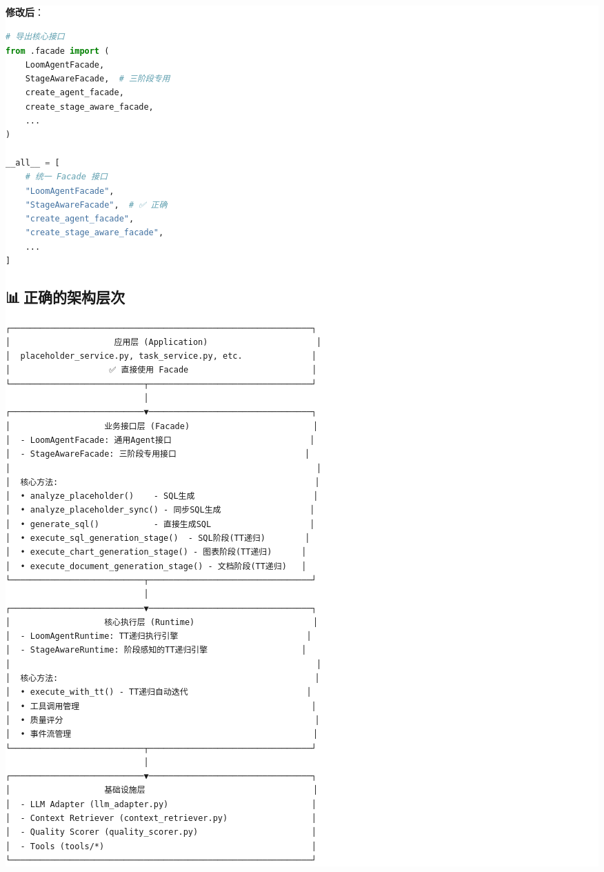 **修改后**：
```python
# 导出核心接口
from .facade import (
    LoomAgentFacade,
    StageAwareFacade,  # 三阶段专用
    create_agent_facade,
    create_stage_aware_facade,
    ...
)

__all__ = [
    # 统一 Facade 接口
    "LoomAgentFacade",
    "StageAwareFacade",  # ✅ 正确
    "create_agent_facade",
    "create_stage_aware_facade",
    ...
]
```

## 📊 正确的架构层次

```
┌─────────────────────────────────────────────────────────────┐
│                     应用层 (Application)                      │
│  placeholder_service.py, task_service.py, etc.              │
│                    ✅ 直接使用 Facade                         │
└───────────────────────────┬─────────────────────────────────┘
                            │
┌───────────────────────────▼─────────────────────────────────┐
│                   业务接口层 (Facade)                         │
│  - LoomAgentFacade: 通用Agent接口                            │
│  - StageAwareFacade: 三阶段专用接口                          │
│                                                              │
│  核心方法:                                                    │
│  • analyze_placeholder()    - SQL生成                        │
│  • analyze_placeholder_sync() - 同步SQL生成                  │
│  • generate_sql()           - 直接生成SQL                    │
│  • execute_sql_generation_stage()  - SQL阶段(TT递归)        │
│  • execute_chart_generation_stage() - 图表阶段(TT递归)      │
│  • execute_document_generation_stage() - 文档阶段(TT递归)   │
└───────────────────────────┬─────────────────────────────────┘
                            │
┌───────────────────────────▼─────────────────────────────────┐
│                   核心执行层 (Runtime)                        │
│  - LoomAgentRuntime: TT递归执行引擎                          │
│  - StageAwareRuntime: 阶段感知的TT递归引擎                   │
│                                                              │
│  核心方法:                                                    │
│  • execute_with_tt() - TT递归自动迭代                        │
│  • 工具调用管理                                               │
│  • 质量评分                                                   │
│  • 事件流管理                                                 │
└───────────────────────────┬─────────────────────────────────┘
                            │
┌───────────────────────────▼─────────────────────────────────┐
│                   基础设施层                                  │
│  - LLM Adapter (llm_adapter.py)                             │
│  - Context Retriever (context_retriever.py)                 │
│  - Quality Scorer (quality_scorer.py)                       │
│  - Tools (tools/*)                                          │
└─────────────────────────────────────────────────────────────┘
```
